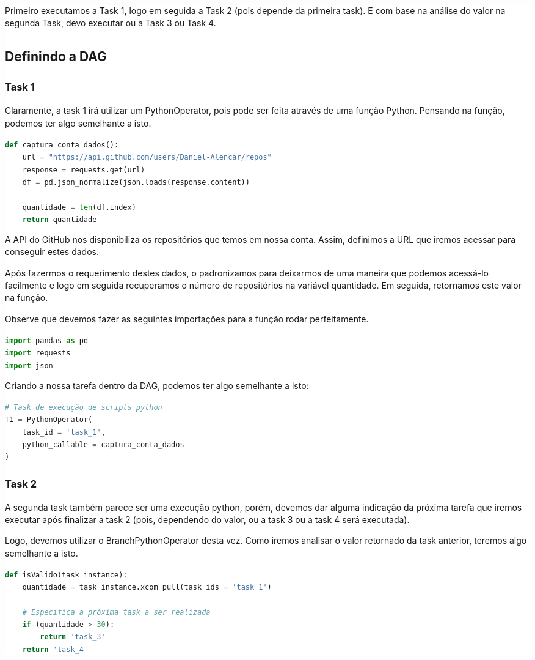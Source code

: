 Primeiro executamos a Task 1, logo em seguida a Task 2 (pois depende da primeira task). E com base na análise do valor na segunda Task, devo executar ou a Task 3 ou Task 4.

## Definindo a DAG

### Task 1

Claramente, a task 1 irá utilizar um PythonOperator, pois pode ser feita através de uma função Python. Pensando na função, podemos ter algo semelhante a isto.

```python
def captura_conta_dados():
    url = "https://api.github.com/users/Daniel-Alencar/repos"
    response = requests.get(url)
    df = pd.json_normalize(json.loads(response.content))

    quantidade = len(df.index)
    return quantidade
```

A API do GitHub nos disponibiliza os repositórios que temos em nossa conta. Assim, definimos a URL que iremos acessar para conseguir estes dados.

Após fazermos o requerimento destes dados, o padronizamos para deixarmos de uma maneira que podemos acessá-lo facilmente e logo em seguida recuperamos o número de repositórios na variável quantidade. Em seguida, retornamos este valor na função.

Observe que devemos fazer as seguintes importações para a função rodar perfeitamente.

```python
import pandas as pd
import requests
import json
```

Criando a nossa tarefa dentro da DAG, podemos ter algo semelhante a isto:

```python
# Task de execução de scripts python
T1 = PythonOperator(
    task_id = 'task_1',
    python_callable = captura_conta_dados
)
```

### Task 2

A segunda task também parece ser uma execução python, porém, devemos dar alguma indicação da próxima tarefa que iremos executar após finalizar a task 2 (pois, dependendo do valor, ou a task 3 ou a task 4 será executada).

Logo, devemos utilizar o BranchPythonOperator desta vez. Como iremos analisar o valor retornado da task anterior, teremos algo semelhante a isto.

```python
def isValido(task_instance):
    quantidade = task_instance.xcom_pull(task_ids = 'task_1')

    # Especifica a próxima task a ser realizada
    if (quantidade > 30):
        return 'task_3'
    return 'task_4'
```
